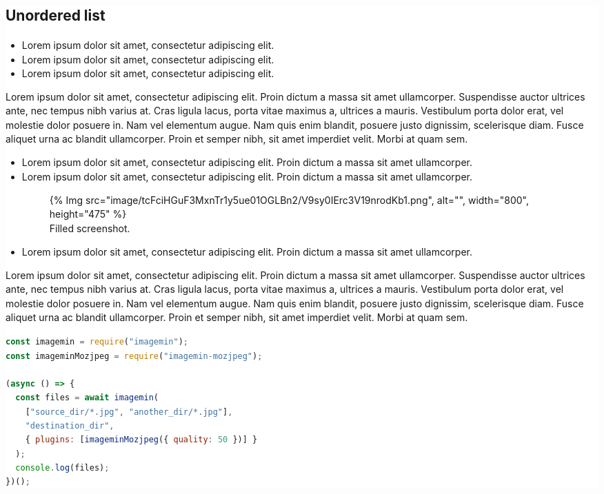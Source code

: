 ## Unordered list

- Lorem ipsum dolor sit amet, consectetur adipiscing elit.
- Lorem ipsum dolor sit amet, consectetur adipiscing elit.
- Lorem ipsum dolor sit amet, consectetur adipiscing elit.

Lorem ipsum dolor sit amet, consectetur adipiscing elit. Proin dictum a massa
sit amet ullamcorper. Suspendisse auctor ultrices ante, nec tempus nibh varius
at. Cras ligula lacus, porta vitae maximus a, ultrices a mauris. Vestibulum
porta dolor erat, vel molestie dolor posuere in. Nam vel elementum augue. Nam
quis enim blandit, posuere justo dignissim, scelerisque diam. Fusce aliquet urna
ac blandit ullamcorper. Proin et semper nibh, sit amet imperdiet velit. Morbi at
quam sem.

<ul>
  <li>
  Lorem ipsum dolor sit amet, consectetur adipiscing elit. Proin dictum a massa
  sit amet ullamcorper.
  </li>
  <li>
  Lorem ipsum dolor sit amet, consectetur adipiscing elit. Proin dictum a massa
  sit amet ullamcorper.
  <figure>
    {% Img src="image/tcFciHGuF3MxnTr1y5ue01OGLBn2/V9sy0IErc3V19nrodKb1.png", alt="", width="800", height="475" %}
    <figcaption>
      Filled screenshot.
    </figcaption>
  </figure>
  </li>
  <li>
  Lorem ipsum dolor sit amet, consectetur adipiscing elit. Proin dictum a massa
  sit amet ullamcorper.
  </li>
</ul>

Lorem ipsum dolor sit amet, consectetur adipiscing elit. Proin dictum a massa
sit amet ullamcorper. Suspendisse auctor ultrices ante, nec tempus nibh varius
at. Cras ligula lacus, porta vitae maximus a, ultrices a mauris. Vestibulum
porta dolor erat, vel molestie dolor posuere in. Nam vel elementum augue. Nam
quis enim blandit, posuere justo dignissim, scelerisque diam. Fusce aliquet urna
ac blandit ullamcorper. Proin et semper nibh, sit amet imperdiet velit. Morbi at
quam sem.

```js
const imagemin = require("imagemin");
const imageminMozjpeg = require("imagemin-mozjpeg");

(async () => {
  const files = await imagemin(
    ["source_dir/*.jpg", "another_dir/*.jpg"],
    "destination_dir",
    { plugins: [imageminMozjpeg({ quality: 50 })] }
  );
  console.log(files);
})();
```
